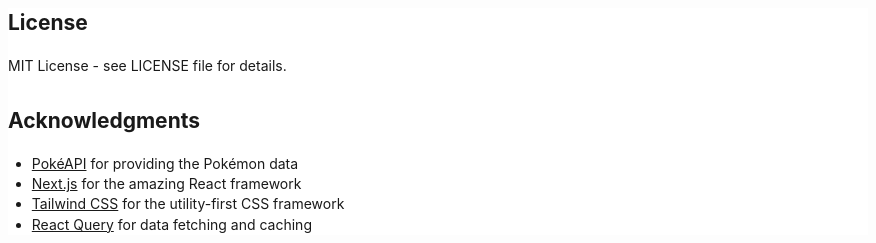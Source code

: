 ## License

MIT License - see LICENSE file for details.

## Acknowledgments

- [PokéAPI](https://pokeapi.co/) for providing the Pokémon data
- [Next.js](https://nextjs.org/) for the amazing React framework
- [Tailwind CSS](https://tailwindcss.com/) for the utility-first CSS framework
- [React Query](https://tanstack.com/query) for data fetching and caching

